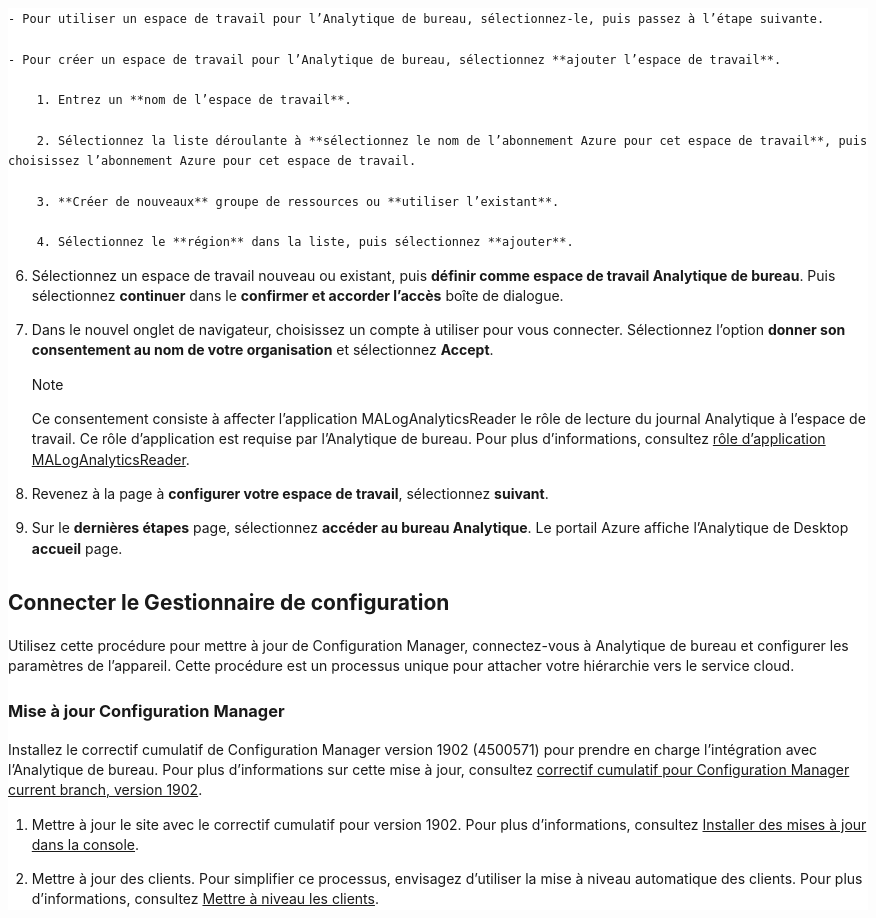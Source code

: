     - Pour utiliser un espace de travail pour l’Analytique de bureau, sélectionnez-le, puis passez à l’étape suivante.  

    - Pour créer un espace de travail pour l’Analytique de bureau, sélectionnez **ajouter l’espace de travail**.  

        1. Entrez un **nom de l’espace de travail**.  

        2. Sélectionnez la liste déroulante à **sélectionnez le nom de l’abonnement Azure pour cet espace de travail**, puis choisissez l’abonnement Azure pour cet espace de travail.  

        3. **Créer de nouveaux** groupe de ressources ou **utiliser l’existant**.  

        4. Sélectionnez le **région** dans la liste, puis sélectionnez **ajouter**.  

6. Sélectionnez un espace de travail nouveau ou existant, puis **définir comme espace de travail Analytique de bureau**.  Puis sélectionnez **continuer** dans le **confirmer et accorder l’accès** boîte de dialogue.  

7. Dans le nouvel onglet de navigateur, choisissez un compte à utiliser pour vous connecter. Sélectionnez l’option **donner son consentement au nom de votre organisation** et sélectionnez **Accept**.  


    > [!Note]  
    > Ce consentement consiste à affecter l’application MALogAnalyticsReader le rôle de lecture du journal Analytique à l’espace de travail. Ce rôle d’application est requise par l’Analytique de bureau. Pour plus d’informations, consultez [rôle d’application MALogAnalyticsReader](/sccm/desktop-analytics/troubleshooting#bkmk_MALogAnalyticsReader).  

8. Revenez à la page à **configurer votre espace de travail**, sélectionnez **suivant**.  

9. Sur le **dernières étapes** page, sélectionnez **accéder au bureau Analytique**. Le portail Azure affiche l’Analytique de Desktop **accueil** page.  



## <a name="connect-configuration-manager"></a>Connecter le Gestionnaire de configuration

Utilisez cette procédure pour mettre à jour de Configuration Manager, connectez-vous à Analytique de bureau et configurer les paramètres de l’appareil. Cette procédure est un processus unique pour attacher votre hiérarchie vers le service cloud.  

### <a name="update-configuration-manager"></a>Mise à jour Configuration Manager

Installez le correctif cumulatif de Configuration Manager version 1902 (4500571) pour prendre en charge l’intégration avec l’Analytique de bureau. Pour plus d’informations sur cette mise à jour, consultez [correctif cumulatif pour Configuration Manager current branch, version 1902](https://support.microsoft.com/help/4500571).

1. Mettre à jour le site avec le correctif cumulatif pour version 1902. Pour plus d’informations, consultez [Installer des mises à jour dans la console](/sccm/core/servers/manage/install-in-console-updates).  

2. Mettre à jour des clients. Pour simplifier ce processus, envisagez d’utiliser la mise à niveau automatique des clients. Pour plus d’informations, consultez [Mettre à niveau les clients](/sccm/core/clients/manage/upgrade/upgrade-clients#automatic-client-upgrade).  
